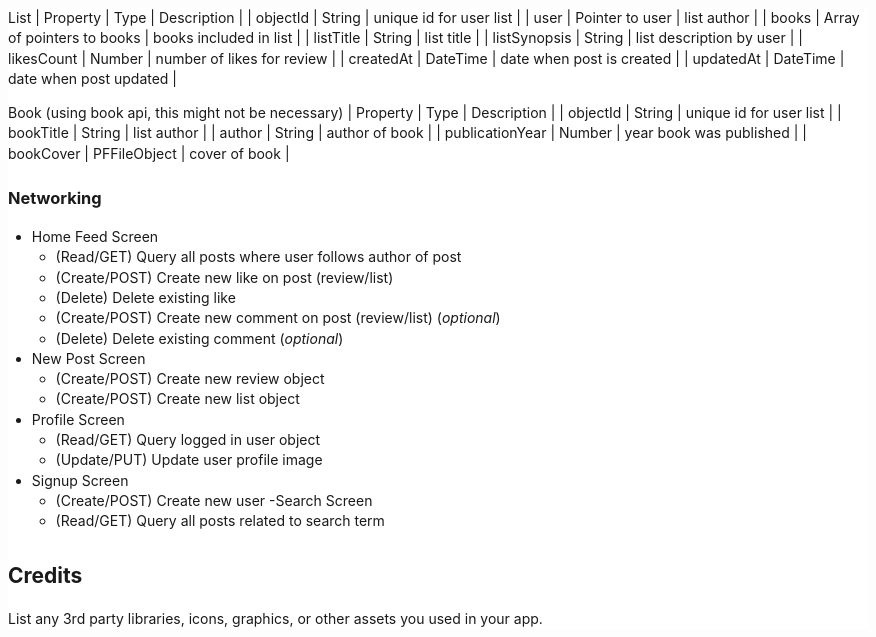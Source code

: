 List
| Property | Type | Description |
| objectId | String | unique id for user list |
| user | Pointer to user | list author |
| books | Array of pointers to books | books included in list |
| listTitle | String | list title |
| listSynopsis | String | list description by user |
| likesCount | Number | number of likes for review |
| createdAt | DateTime | date when post is created |
| updatedAt | DateTime | date when post updated |

Book (using book api, this might not be necessary)
| Property | Type | Description |
| objectId | String | unique id for user list |
| bookTitle | String | list author |
| author | String | author of book |
| publicationYear | Number | year book was published |
| bookCover | PFFileObject | cover of book |

### Networking
- Home Feed Screen
    - (Read/GET) Query all posts where user follows author of post
    - (Create/POST) Create new like on post (review/list)
    - (Delete) Delete existing like
    - (Create/POST) Create new comment on post (review/list) (*optional*)
    - (Delete) Delete existing comment (*optional*)
- New Post Screen
    - (Create/POST) Create new review object
    - (Create/POST) Create new list object
- Profile Screen
    - (Read/GET) Query logged in user object
    - (Update/PUT) Update user profile image
- Signup Screen
    - (Create/POST) Create new user
-Search Screen
    - (Read/GET) Query all posts related to search term

## Credits

List any 3rd party libraries, icons, graphics, or other assets you used in your app.

